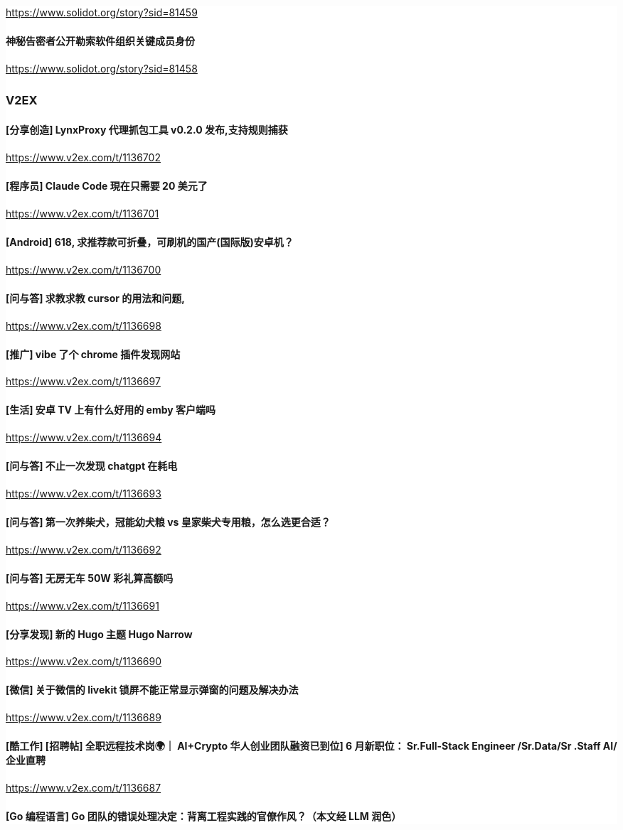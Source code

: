 <span style="color: blue!80!green"><https://www.solidot.org/story?sid=81459></span>

#### 神秘告密者公开勒索软件组织关键成员身份

<span style="color: blue!80!green"><https://www.solidot.org/story?sid=81458></span>

### V2EX

#### \[分享创造\] LynxProxy 代理抓包工具 v0.2.0 发布,支持规则捕获

<span style="color: blue!80!green"><https://www.v2ex.com/t/1136702></span>

#### \[程序员\] Claude Code 現在只需要 20 美元了

<span style="color: blue!80!green"><https://www.v2ex.com/t/1136701></span>

#### \[Android\] 618, 求推荐款可折叠，可刷机的国产(国际版)安卓机？

<span style="color: blue!80!green"><https://www.v2ex.com/t/1136700></span>

#### \[问与答\] 求教求教 cursor 的用法和问题,

<span style="color: blue!80!green"><https://www.v2ex.com/t/1136698></span>

#### \[推广\] vibe 了个 chrome 插件发现网站

<span style="color: blue!80!green"><https://www.v2ex.com/t/1136697></span>

#### \[生活\] 安卓 TV 上有什么好用的 emby 客户端吗

<span style="color: blue!80!green"><https://www.v2ex.com/t/1136694></span>

#### \[问与答\] 不止一次发现 chatgpt 在耗电

<span style="color: blue!80!green"><https://www.v2ex.com/t/1136693></span>

#### \[问与答\] 第一次养柴犬，冠能幼犬粮 vs 皇家柴犬专用粮，怎么选更合适？

<span style="color: blue!80!green"><https://www.v2ex.com/t/1136692></span>

#### \[问与答\] 无房无车 50W 彩礼算高额吗

<span style="color: blue!80!green"><https://www.v2ex.com/t/1136691></span>

#### \[分享发现\] 新的 Hugo 主题 Hugo Narrow

<span style="color: blue!80!green"><https://www.v2ex.com/t/1136690></span>

#### \[微信\] 关于微信的 livekit 锁屏不能正常显示弹窗的问题及解决办法

<span style="color: blue!80!green"><https://www.v2ex.com/t/1136689></span>

#### \[酷工作\] \[招聘帖\] 全职远程技术岗🌍｜ AI+Crypto 华人创业团队融资已到位\] 6 月新职位： Sr.Full-Stack Engineer /Sr.Data/Sr .Staff AI/企业直聘

<span style="color: blue!80!green"><https://www.v2ex.com/t/1136687></span>

#### \[Go 编程语言\] Go 团队的错误处理决定：背离工程实践的官僚作风？（本文经 LLM 润色）
